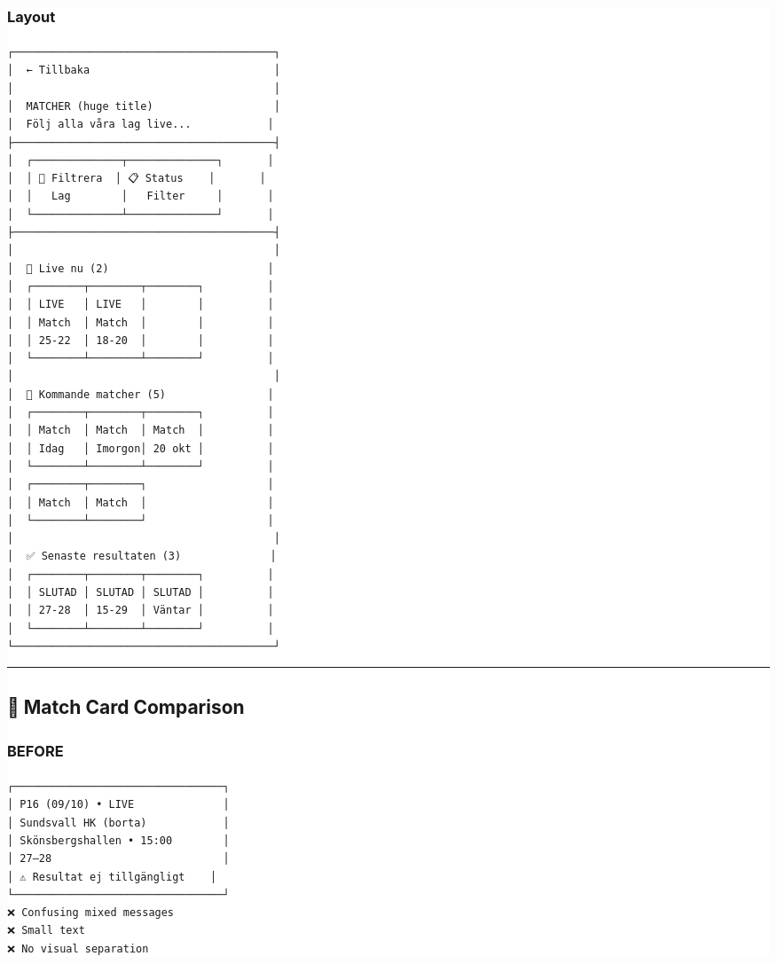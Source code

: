 ### Layout
```
┌─────────────────────────────────────────┐
│  ← Tillbaka                             │
│                                         │
│  MATCHER (huge title)                   │
│  Följ alla våra lag live...            │
├─────────────────────────────────────────┤
│  ┌──────────────┬──────────────┐       │
│  │ 🏐 Filtrera  │ 📋 Status    │       │
│  │   Lag        │   Filter     │       │
│  └──────────────┴──────────────┘       │
├─────────────────────────────────────────┤
│                                         │
│  🔴 Live nu (2)                         │
│  ┌────────┬────────┬────────┐          │
│  │ LIVE   │ LIVE   │        │          │
│  │ Match  │ Match  │        │          │
│  │ 25-22  │ 18-20  │        │          │
│  └────────┴────────┴────────┘          │
│                                         │
│  📅 Kommande matcher (5)                │
│  ┌────────┬────────┬────────┐          │
│  │ Match  │ Match  │ Match  │          │
│  │ Idag   │ Imorgon│ 20 okt │          │
│  └────────┴────────┴────────┘          │
│  ┌────────┬────────┐                   │
│  │ Match  │ Match  │                   │
│  └────────┴────────┘                   │
│                                         │
│  ✅ Senaste resultaten (3)              │
│  ┌────────┬────────┬────────┐          │
│  │ SLUTAD │ SLUTAD │ SLUTAD │          │
│  │ 27-28  │ 15-29  │ Väntar │          │
│  └────────┴────────┴────────┘          │
└─────────────────────────────────────────┘
```

---

## 🎨 Match Card Comparison

### BEFORE
```
┌─────────────────────────────────┐
│ P16 (09/10) • LIVE              │
│ Sundsvall HK (borta)            │
│ Skönsbergshallen • 15:00        │
│ 27–28                           │
│ ⚠️ Resultat ej tillgängligt    │
└─────────────────────────────────┘
❌ Confusing mixed messages
❌ Small text
❌ No visual separation
```
